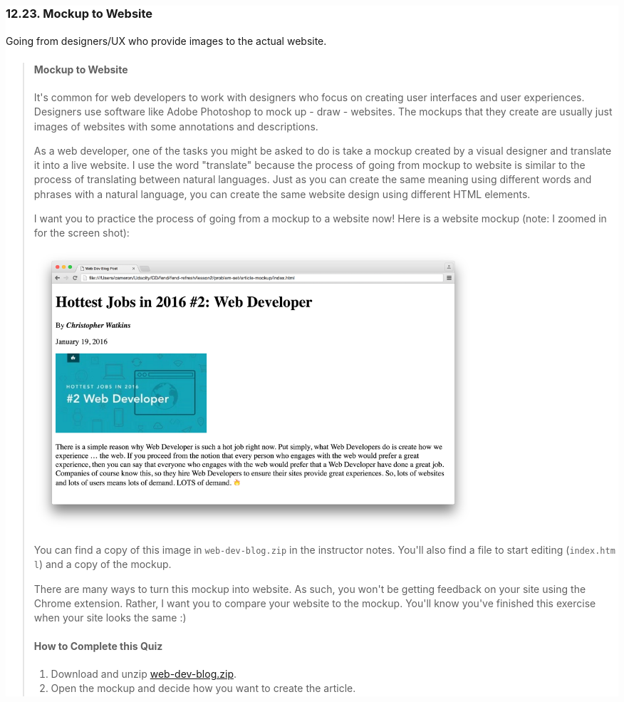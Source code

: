 
### 12.23. Mockup to Website

Going from designers/UX who provide images to the actual website.


> #### Mockup to Website
> 
> It's common for web developers to work with designers who focus on creating user interfaces and user experiences. Designers use software like Adobe Photoshop to mock up - draw - websites. The mockups that they create are usually just images of websites with some annotations and descriptions.
> 
> As a web developer, one of the tasks you might be asked to do is take a mockup created by a visual designer and translate it into a live website. I use the word "translate" because the process of going from mockup to website is similar to the process of translating between natural languages. Just as you can create the same meaning using different words and phrases with a natural language, you can create the same website design using different HTML elements.
> 
> I want you to practice the process of going from a mockup to a website now! Here is a website mockup (note: I zoomed in for the screen shot):
> 
> <img src="img/fsnd01_12_23-website-mockup.png" alt="Website mockup" width="75%">
> 
> 
> You can find a copy of this image in `web-dev-blog.zip` in the instructor notes. You'll also find a file to start editing (`index.html`) and a copy of the mockup.
> 
> There are many ways to turn this mockup into website. As such, you won't be getting feedback on your site using the Chrome extension. Rather, I want you to compare your website to the mockup. You'll know you've finished this exercise when your site looks the same :)
> 
> 
> #### How to Complete this Quiz
> 
> 1.  Download and unzip [web-dev-blog.zip](https://www.udacity.com/api/nodes/7231514902/supplemental_media/web-dev-blogzip/download?_ga=1.140458419.1290139238.1470161293).
> 2.  Open the mockup and decide how you want to create the article.